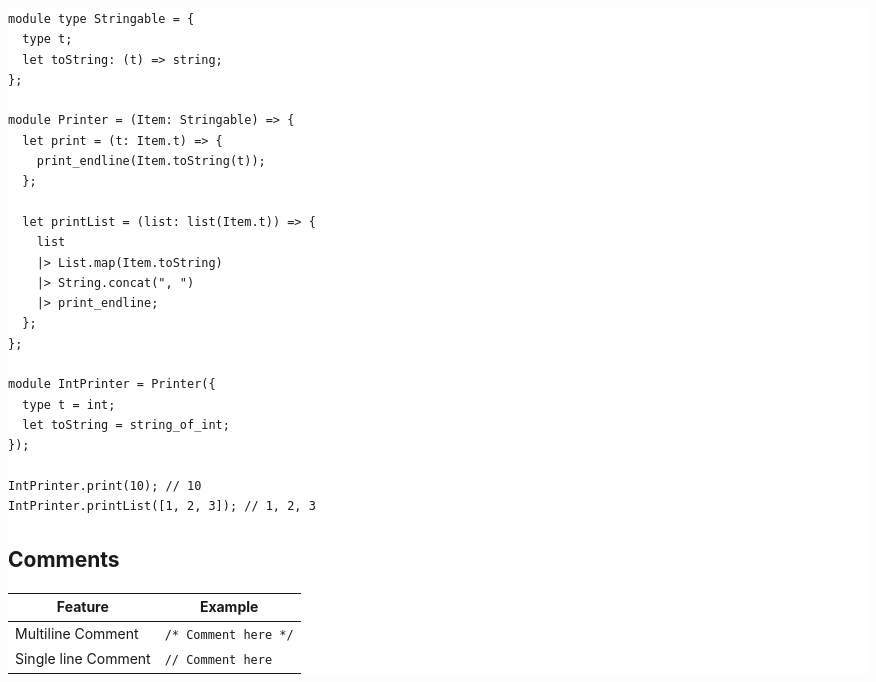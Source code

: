 ```reason
module type Stringable = {
  type t;
  let toString: (t) => string;
};

module Printer = (Item: Stringable) => {
  let print = (t: Item.t) => {
    print_endline(Item.toString(t));
  };

  let printList = (list: list(Item.t)) => {
    list
    |> List.map(Item.toString)
    |> String.concat(", ")
    |> print_endline;
  };
};

module IntPrinter = Printer({
  type t = int;
  let toString = string_of_int;
});

IntPrinter.print(10); // 10
IntPrinter.printList([1, 2, 3]); // 1, 2, 3

```

## [](#comments)Comments

| Feature | Example |
| --- | --- |
| Multiline Comment | `/* Comment here */` |
| Single line Comment | `// Comment here` |